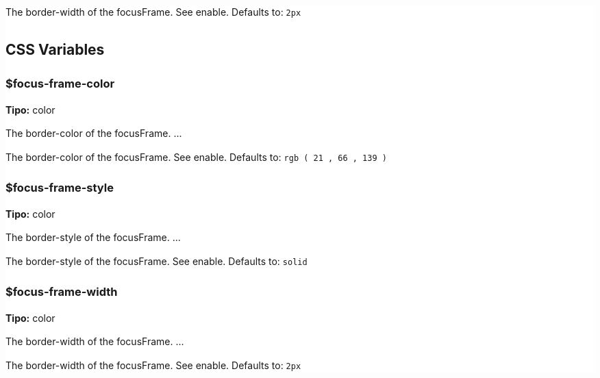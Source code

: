 The border-width of the focusFrame.  See enable.
Defaults to: `2px`


## CSS Variables

### $focus-frame-color

**Tipo:** color

The border-color of the focusFrame. ...

The border-color of the focusFrame.  See enable.
Defaults to: `rgb ( 21 , 66 , 139 )`


### $focus-frame-style

**Tipo:** color

The border-style of the focusFrame. ...

The border-style of the focusFrame.  See enable.
Defaults to: `solid`


### $focus-frame-width

**Tipo:** color

The border-width of the focusFrame. ...

The border-width of the focusFrame.  See enable.
Defaults to: `2px`

